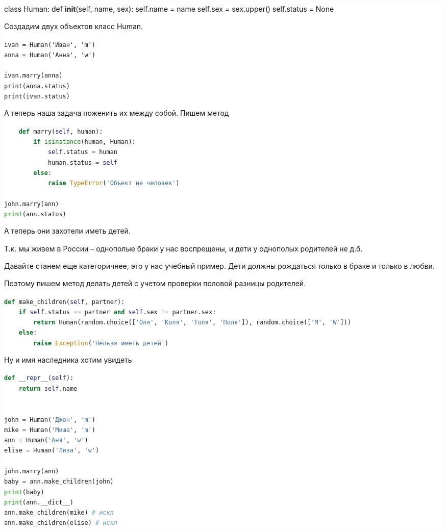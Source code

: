 class Human:
    def __init__(self, name, sex):
        self.name = name
        self.sex = sex.upper()
        self.status = None


Создадим двух объектов класс Human.

```
ivan = Human('Иван', 'm')
anna = Human('Анна', 'w')

ivan.marry(anna)
print(anna.status)
print(ivan.status)
```

А теперь наша задача поженить их между собой. Пишем метод
```python
    def marry(self, human):
        if isinstance(human, Human):
            self.status = human
            human.status = self
        else:
            raise TypeError('Объект не человек')

john.marry(ann)
print(ann.status)
```


А теперь они захотели иметь детей. 

Т.к. мы живем в России – однополые браки у нас воспрещены, и дети у однополых родителей не д.б. 

Давайте станем еще категоричнее, это у нас учебный пример. Дети должны рождаться только в браке и только в любви.

Поэтому пишем метод делать детей с учетом проверки половой разницы родителей.

```python
def make_children(self, partner):
    if self.status == partner and self.sex != partner.sex:
        return Human(random.choice(['Оля', 'Коля', 'Толя', 'Поля']), random.choice(['M', 'W']))
    else:
        raise Exception('Нельзя иметь детей')
```

Ну и имя наследника хотим увидеть

```python
def __repr__(self):
    return self.name


john = Human('Джон', 'm')
mike = Human('Миша', 'm')
ann = Human('Аня', 'w')
elise = Human('Лиза', 'w')

john.marry(ann)
baby = ann.make_children(john)
print(baby)
print(ann.__dict__)
ann.make_children(mike) # искл
ann.make_children(elise) # искл
```
